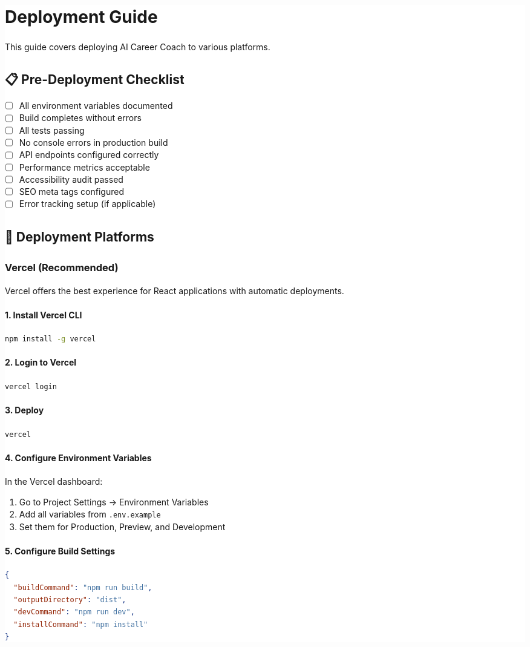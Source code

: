 # Deployment Guide

This guide covers deploying AI Career Coach to various platforms.

## 📋 Pre-Deployment Checklist

- [ ] All environment variables documented
- [ ] Build completes without errors
- [ ] All tests passing
- [ ] No console errors in production build
- [ ] API endpoints configured correctly
- [ ] Performance metrics acceptable
- [ ] Accessibility audit passed
- [ ] SEO meta tags configured
- [ ] Error tracking setup (if applicable)

## 🚀 Deployment Platforms

### Vercel (Recommended)

Vercel offers the best experience for React applications with automatic deployments.

#### 1. Install Vercel CLI

```bash
npm install -g vercel
```

#### 2. Login to Vercel

```bash
vercel login
```

#### 3. Deploy

```bash
vercel
```

#### 4. Configure Environment Variables

In the Vercel dashboard:
1. Go to Project Settings → Environment Variables
2. Add all variables from `.env.example`
3. Set them for Production, Preview, and Development

#### 5. Configure Build Settings

```json
{
  "buildCommand": "npm run build",
  "outputDirectory": "dist",
  "devCommand": "npm run dev",
  "installCommand": "npm install"
}
```
